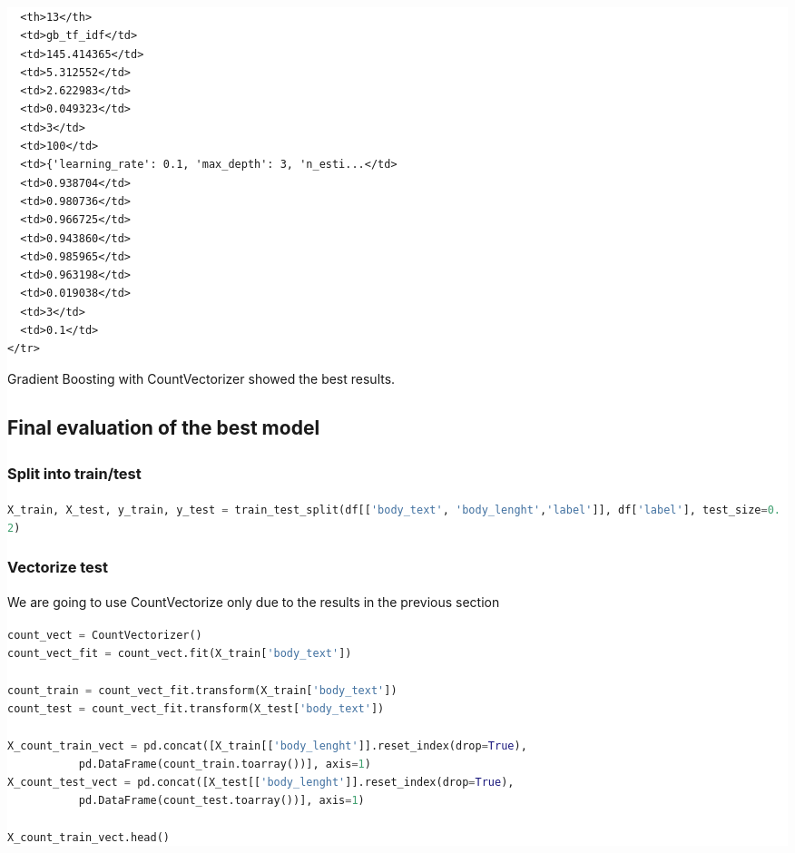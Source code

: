       <th>13</th>
      <td>gb_tf_idf</td>
      <td>145.414365</td>
      <td>5.312552</td>
      <td>2.622983</td>
      <td>0.049323</td>
      <td>3</td>
      <td>100</td>
      <td>{'learning_rate': 0.1, 'max_depth': 3, 'n_esti...</td>
      <td>0.938704</td>
      <td>0.980736</td>
      <td>0.966725</td>
      <td>0.943860</td>
      <td>0.985965</td>
      <td>0.963198</td>
      <td>0.019038</td>
      <td>3</td>
      <td>0.1</td>
    </tr>
  </tbody>
</table>
</div>



Gradient Boosting  with CountVectorizer showed the best results. 

## Final evaluation of the best model

### Split into train/test


```python
X_train, X_test, y_train, y_test = train_test_split(df[['body_text', 'body_lenght','label']], df['label'], test_size=0.2)
```

### Vectorize test

We are going to use CountVectorize only due to the results in the previous section


```python
count_vect = CountVectorizer()
count_vect_fit = count_vect.fit(X_train['body_text'])

count_train = count_vect_fit.transform(X_train['body_text'])
count_test = count_vect_fit.transform(X_test['body_text'])

X_count_train_vect = pd.concat([X_train[['body_lenght']].reset_index(drop=True), 
           pd.DataFrame(count_train.toarray())], axis=1)
X_count_test_vect = pd.concat([X_test[['body_lenght']].reset_index(drop=True), 
           pd.DataFrame(count_test.toarray())], axis=1)

X_count_train_vect.head()
```
